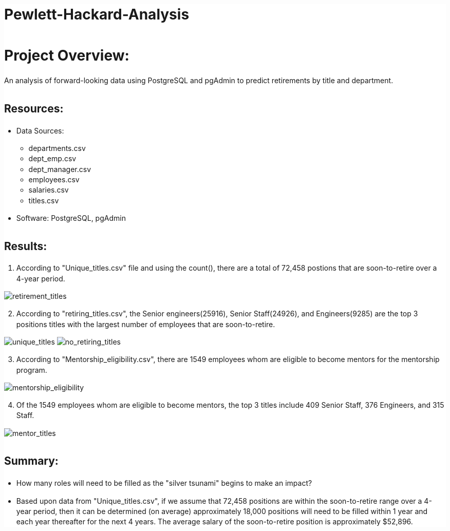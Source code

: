 # Pewlett-Hackard-Analysis

# Project Overview:
An analysis of forward-looking data using PostgreSQL and pgAdmin to predict retirements by title and department. 

## Resources:

* Data Sources: 
    - departments.csv
    - dept_emp.csv
    - dept_manager.csv
    - employees.csv
    - salaries.csv 
    - titles.csv 

* Software: PostgreSQL, pgAdmin

## Results:

1) According to "Unique_titles.csv" file and using the count(), there are a total of 72,458 postions that are soon-to-retire over a 4-year period. 

<img width="751" alt="retirement_titles" src="https://user-images.githubusercontent.com/93015602/153572621-ed05da3d-353c-45f1-9739-32090bacd2e6.png">

2) According to "retiring_titles.csv", the Senior engineers(25916), Senior Staff(24926), and Engineers(9285) are the top 3 positions titles with the largest number of employees that are soon-to-retire.

<img width="568" alt="unique_titles" src="https://user-images.githubusercontent.com/93015602/153572648-2cf9505a-9703-4ff5-86fb-176ccae506cf.png">

<img width="243" alt="no_retiring_titles" src="https://user-images.githubusercontent.com/93015602/153572659-188a7f65-8e33-4740-a1f1-7183c6c78383.png">

3) According to "Mentorship_eligibility.csv", there are 1549 employees whom are eligible to become mentors for the mentorship program. 

<img width="834" alt="mentorship_eligibility" src="https://user-images.githubusercontent.com/93015602/153572677-b1c690c4-ebea-43b8-83e3-6fba7fd4bdfa.png">

4) Of the 1549 employees whom are eligible to become mentors, the top 3 titles include 409 Senior Staff, 376 Engineers, and 315 Staff.

<img width="243" alt="mentor_titles" src="https://user-images.githubusercontent.com/93015602/153573606-7d322192-cc2a-4fe1-8ef3-2bf2145846fc.png">


## Summary:

- How many roles will need to be filled as the "silver tsunami" begins to make an impact?

* Based upon data from "Unique_titles.csv", if we assume that 72,458 positions are within the soon-to-retire range over a 4-year period, then it can be determined (on average) approximately 18,000 positions will need to be filled within 1 year and each year thereafter for the next 4 years. The average salary of the soon-to-retire position is approximately $52,896.
